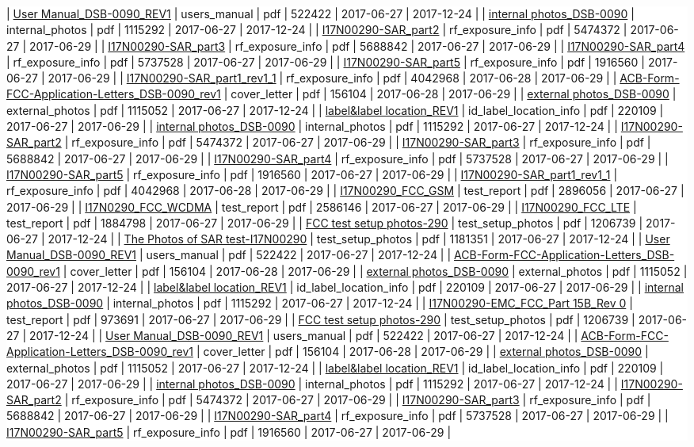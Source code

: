 | [User Manual_DSB-0090_REV1](WS5DSB0090/eca3c5bdf8d6e079bfe132afcad4b80f/3440956.pdf) | users_manual | pdf | 522422 | 2017-06-27 | 2017-12-24 |
| [internal photos_DSB-0090](WS5DSB0090/eca3c5bdf8d6e079bfe132afcad4b80f/3440951.pdf) | internal_photos | pdf | 1115292 | 2017-06-27 | 2017-12-24 |
| [I17N00290-SAR_part2](WS5DSB0090/eca3c5bdf8d6e079bfe132afcad4b80f/3441031.pdf) | rf_exposure_info | pdf | 5474372 | 2017-06-27 | 2017-06-29 |
| [I17N00290-SAR_part3](WS5DSB0090/eca3c5bdf8d6e079bfe132afcad4b80f/3441032.pdf) | rf_exposure_info | pdf | 5688842 | 2017-06-27 | 2017-06-29 |
| [I17N00290-SAR_part4](WS5DSB0090/eca3c5bdf8d6e079bfe132afcad4b80f/3441033.pdf) | rf_exposure_info | pdf | 5737528 | 2017-06-27 | 2017-06-29 |
| [I17N00290-SAR_part5](WS5DSB0090/eca3c5bdf8d6e079bfe132afcad4b80f/3441034.pdf) | rf_exposure_info | pdf | 1916560 | 2017-06-27 | 2017-06-29 |
| [I17N00290-SAR_part1_rev1_1](WS5DSB0090/eca3c5bdf8d6e079bfe132afcad4b80f/3442596.pdf) | rf_exposure_info | pdf | 4042968 | 2017-06-28 | 2017-06-29 |
| [ACB-Form-FCC-Application-Letters_DSB-0090_rev1](WS5DSB0090/59d5b8112cd75f17e3a5367055a96631/3441941.pdf) | cover_letter | pdf | 156104 | 2017-06-28 | 2017-06-29 |
| [external photos_DSB-0090](WS5DSB0090/59d5b8112cd75f17e3a5367055a96631/3440950.pdf) | external_photos | pdf | 1115052 | 2017-06-27 | 2017-12-24 |
| [label&label location_REV1](WS5DSB0090/59d5b8112cd75f17e3a5367055a96631/3440952.pdf) | id_label_location_info | pdf | 220109 | 2017-06-27 | 2017-06-29 |
| [internal photos_DSB-0090](WS5DSB0090/59d5b8112cd75f17e3a5367055a96631/3440951.pdf) | internal_photos | pdf | 1115292 | 2017-06-27 | 2017-12-24 |
| [I17N00290-SAR_part2](WS5DSB0090/59d5b8112cd75f17e3a5367055a96631/3441031.pdf) | rf_exposure_info | pdf | 5474372 | 2017-06-27 | 2017-06-29 |
| [I17N00290-SAR_part3](WS5DSB0090/59d5b8112cd75f17e3a5367055a96631/3441032.pdf) | rf_exposure_info | pdf | 5688842 | 2017-06-27 | 2017-06-29 |
| [I17N00290-SAR_part4](WS5DSB0090/59d5b8112cd75f17e3a5367055a96631/3441033.pdf) | rf_exposure_info | pdf | 5737528 | 2017-06-27 | 2017-06-29 |
| [I17N00290-SAR_part5](WS5DSB0090/59d5b8112cd75f17e3a5367055a96631/3441034.pdf) | rf_exposure_info | pdf | 1916560 | 2017-06-27 | 2017-06-29 |
| [I17N00290-SAR_part1_rev1_1](WS5DSB0090/59d5b8112cd75f17e3a5367055a96631/3442596.pdf) | rf_exposure_info | pdf | 4042968 | 2017-06-28 | 2017-06-29 |
| [I17N00290_FCC_GSM](WS5DSB0090/59d5b8112cd75f17e3a5367055a96631/3441144.pdf) | test_report | pdf | 2896056 | 2017-06-27 | 2017-06-29 |
| [I17N0290_FCC_WCDMA](WS5DSB0090/59d5b8112cd75f17e3a5367055a96631/3441145.pdf) | test_report | pdf | 2586146 | 2017-06-27 | 2017-06-29 |
| [I17N00290_FCC_LTE](WS5DSB0090/59d5b8112cd75f17e3a5367055a96631/3441146.pdf) | test_report | pdf | 1884798 | 2017-06-27 | 2017-06-29 |
| [FCC test setup photos-290](WS5DSB0090/59d5b8112cd75f17e3a5367055a96631/3440955.pdf) | test_setup_photos | pdf | 1206739 | 2017-06-27 | 2017-12-24 |
| [The Photos of SAR test-I17N00290](WS5DSB0090/59d5b8112cd75f17e3a5367055a96631/3441001.pdf) | test_setup_photos | pdf | 1181351 | 2017-06-27 | 2017-12-24 |
| [User Manual_DSB-0090_REV1](WS5DSB0090/59d5b8112cd75f17e3a5367055a96631/3440956.pdf) | users_manual | pdf | 522422 | 2017-06-27 | 2017-12-24 |
| [ACB-Form-FCC-Application-Letters_DSB-0090_rev1](WS5DSB0090/ca633ca9dd89b0604a31ae6ccdbd260d/3441941.pdf) | cover_letter | pdf | 156104 | 2017-06-28 | 2017-06-29 |
| [external photos_DSB-0090](WS5DSB0090/ca633ca9dd89b0604a31ae6ccdbd260d/3440950.pdf) | external_photos | pdf | 1115052 | 2017-06-27 | 2017-12-24 |
| [label&label location_REV1](WS5DSB0090/ca633ca9dd89b0604a31ae6ccdbd260d/3440952.pdf) | id_label_location_info | pdf | 220109 | 2017-06-27 | 2017-06-29 |
| [internal photos_DSB-0090](WS5DSB0090/ca633ca9dd89b0604a31ae6ccdbd260d/3440951.pdf) | internal_photos | pdf | 1115292 | 2017-06-27 | 2017-12-24 |
| [I17N00290-EMC_FCC_Part 15B_Rev 0](WS5DSB0090/ca633ca9dd89b0604a31ae6ccdbd260d/3440957.pdf) | test_report | pdf | 973691 | 2017-06-27 | 2017-06-29 |
| [FCC test setup photos-290](WS5DSB0090/ca633ca9dd89b0604a31ae6ccdbd260d/3440955.pdf) | test_setup_photos | pdf | 1206739 | 2017-06-27 | 2017-12-24 |
| [User Manual_DSB-0090_REV1](WS5DSB0090/ca633ca9dd89b0604a31ae6ccdbd260d/3440956.pdf) | users_manual | pdf | 522422 | 2017-06-27 | 2017-12-24 |
| [ACB-Form-FCC-Application-Letters_DSB-0090_rev1](WS5DSB0090/4703c02a241c761a40ed594a038d57d3/3441941.pdf) | cover_letter | pdf | 156104 | 2017-06-28 | 2017-06-29 |
| [external photos_DSB-0090](WS5DSB0090/4703c02a241c761a40ed594a038d57d3/3440950.pdf) | external_photos | pdf | 1115052 | 2017-06-27 | 2017-12-24 |
| [label&label location_REV1](WS5DSB0090/4703c02a241c761a40ed594a038d57d3/3440952.pdf) | id_label_location_info | pdf | 220109 | 2017-06-27 | 2017-06-29 |
| [internal photos_DSB-0090](WS5DSB0090/4703c02a241c761a40ed594a038d57d3/3440951.pdf) | internal_photos | pdf | 1115292 | 2017-06-27 | 2017-12-24 |
| [I17N00290-SAR_part2](WS5DSB0090/4703c02a241c761a40ed594a038d57d3/3441031.pdf) | rf_exposure_info | pdf | 5474372 | 2017-06-27 | 2017-06-29 |
| [I17N00290-SAR_part3](WS5DSB0090/4703c02a241c761a40ed594a038d57d3/3441032.pdf) | rf_exposure_info | pdf | 5688842 | 2017-06-27 | 2017-06-29 |
| [I17N00290-SAR_part4](WS5DSB0090/4703c02a241c761a40ed594a038d57d3/3441033.pdf) | rf_exposure_info | pdf | 5737528 | 2017-06-27 | 2017-06-29 |
| [I17N00290-SAR_part5](WS5DSB0090/4703c02a241c761a40ed594a038d57d3/3441034.pdf) | rf_exposure_info | pdf | 1916560 | 2017-06-27 | 2017-06-29 |